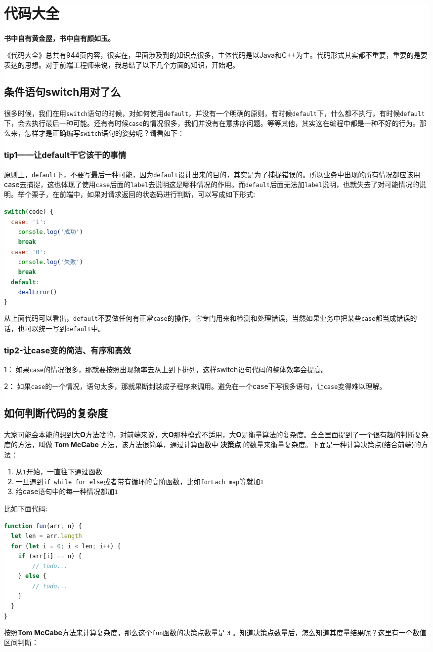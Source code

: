 # 代码大全

**书中自有黄金屋，书中自有颜如玉。** 

《代码大全》总共有944页内容，很实在，里面涉及到的知识点很多，主体代码是以Java和C++为主。代码形式其实都不重要，重要的是要表达的思想。对于前端工程师来说，我总结了以下几个方面的知识，开始吧。

## 条件语句switch用对了么
很多时候，我们在用`switch`语句的时候，对如何使用`default`，并没有一个明确的原则，有时候`default`下，什么都不执行，有时候`default`下，会去执行最后一种可能。还有有时候`case`的情况很多，我们并没有在意排序问题。等等其他，其实这在编程中都是一种不好的行为。那么来，怎样才是正确编写`switch`语句的姿势呢？请看如下：

### tip1——让default干它该干的事情
原则上，`default`下，不要写最后一种可能，因为`default`设计出来的目的，其实是为了捕捉错误的。所以业务中出现的所有情况都应该用case去捕捉，这也体现了使用`case`后面的`label`去说明这是哪种情况的作用。而`default`后面无法加`label`说明，也就失去了对可能情况的说明。举个栗子，在前端中，如果对请求返回的状态码进行判断，可以写成如下形式:
```js
switch(code) {
  case: '1':
    console.log('成功')
    break
  case: '0':
    console.log('失败')
    break
  default:
    dealError()
}
```
从上面代码可以看出，`default`不要做任何有正常`case`的操作，它专门用来和检测和处理错误，当然如果业务中把某些`case`都当成错误的话，也可以统一写到`default`中。

### tip2-让case变的简洁、有序和高效
1： 如果`case`的情况很多，那就要按照出现频率去从上到下排列，这样switch语句代码的整体效率会提高。

2： 如果`case`的一个情况，语句太多，那就果断封装成子程序来调用。避免在一个case下写很多语句，让`case`变得难以理解。


## 如何判断代码的复杂度
大家可能会本能的想到大**O**方法啥的，对前端来说，大**O**那种模式不适用，大**O**是衡量算法的复杂度。全全里面提到了一个很有趣的判断复杂度的方法，叫做 **Tom McCabe** 方法，该方法很简单，通过计算函数中 **决策点** 的数量来衡量复杂度。下面是一种计算决策点(结合前端)的方法：
1. 从`1`开始，一直往下通过函数
2. 一旦遇到`if while for else`或者带有循环的高阶函数，比如`forEach map`等就加`1`
3. 给case语句中的每一种情况都加`1`

比如下面代码:
```js
function fun(arr, n) {
  let len = arr.length
  for (let i = 0; i < len; i++) {
    if (arr[i] == n) {
        // todo...
    } else {
        // todo...
    }
  }
}
```
按照**Tom McCabe**方法来计算复杂度，那么这个`fun`函数的决策点数量是 `3` 。知道决策点数量后，怎么知道其度量结果呢？这里有一个数值区间判断：

